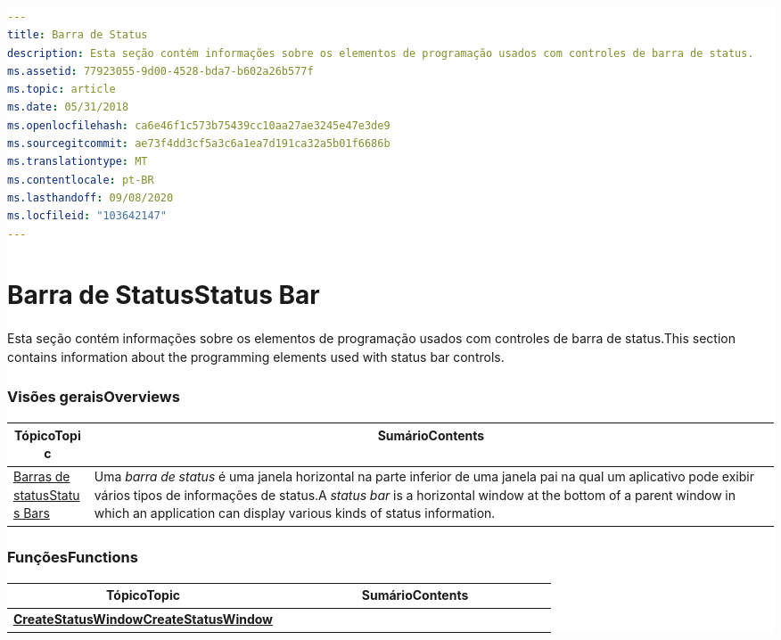 ```yaml
---
title: Barra de Status
description: Esta seção contém informações sobre os elementos de programação usados com controles de barra de status.
ms.assetid: 77923055-9d00-4528-bda7-b602a26b577f
ms.topic: article
ms.date: 05/31/2018
ms.openlocfilehash: ca6e46f1c573b75439cc10aa27ae3245e47e3de9
ms.sourcegitcommit: ae73f4dd3cf5a3c6a1ea7d191ca32a5b01f6686b
ms.translationtype: MT
ms.contentlocale: pt-BR
ms.lasthandoff: 09/08/2020
ms.locfileid: "103642147"
---
```

# <a name="status-bar"></a><span data-ttu-id="c52d4-103">Barra de Status</span><span class="sxs-lookup"><span data-stu-id="c52d4-103">Status Bar</span></span>

<span data-ttu-id="c52d4-104">Esta seção contém informações sobre os elementos de programação usados com controles de barra de status.</span><span class="sxs-lookup"><span data-stu-id="c52d4-104">This section contains information about the programming elements used with status bar controls.</span></span>

### <a name="overviews"></a><span data-ttu-id="c52d4-105">Visões gerais</span><span class="sxs-lookup"><span data-stu-id="c52d4-105">Overviews</span></span>



| <span data-ttu-id="c52d4-106">Tópico</span><span class="sxs-lookup"><span data-stu-id="c52d4-106">Topic</span></span>                          | <span data-ttu-id="c52d4-107">Sumário</span><span class="sxs-lookup"><span data-stu-id="c52d4-107">Contents</span></span>                                                                                                                                                   |
|--------------------------------|------------------------------------------------------------------------------------------------------------------------------------------------------------|
| [<span data-ttu-id="c52d4-108">Barras de status</span><span class="sxs-lookup"><span data-stu-id="c52d4-108">Status Bars</span></span>](status-bars.md) | <span data-ttu-id="c52d4-109">Uma *barra de status* é uma janela horizontal na parte inferior de uma janela pai na qual um aplicativo pode exibir vários tipos de informações de status.</span><span class="sxs-lookup"><span data-stu-id="c52d4-109">A *status bar* is a horizontal window at the bottom of a parent window in which an application can display various kinds of status information.</span></span><br/> |



 

### <a name="functions"></a><span data-ttu-id="c52d4-110">Funções</span><span class="sxs-lookup"><span data-stu-id="c52d4-110">Functions</span></span>



<table>
<colgroup>
<col style="width: 50%" />
<col style="width: 50%" />
</colgroup>
<thead>
<tr class="header">
<th><span data-ttu-id="c52d4-111">Tópico</span><span class="sxs-lookup"><span data-stu-id="c52d4-111">Topic</span></span></th>
<th><span data-ttu-id="c52d4-112">Sumário</span><span class="sxs-lookup"><span data-stu-id="c52d4-112">Contents</span></span></th>
</tr>
</thead>
<tbody>
<tr class="odd">
<td><span data-ttu-id="c52d4-113"><a href="/windows/desktop/api/Commctrl/nf-commctrl-createstatuswindowa"><strong>CreateStatusWindow</strong></a></span><span class="sxs-lookup"><span data-stu-id="c52d4-113"><a href="/windows/desktop/api/Commctrl/nf-commctrl-createstatuswindowa"><strong>CreateStatusWindow</strong></a></span></span></td>